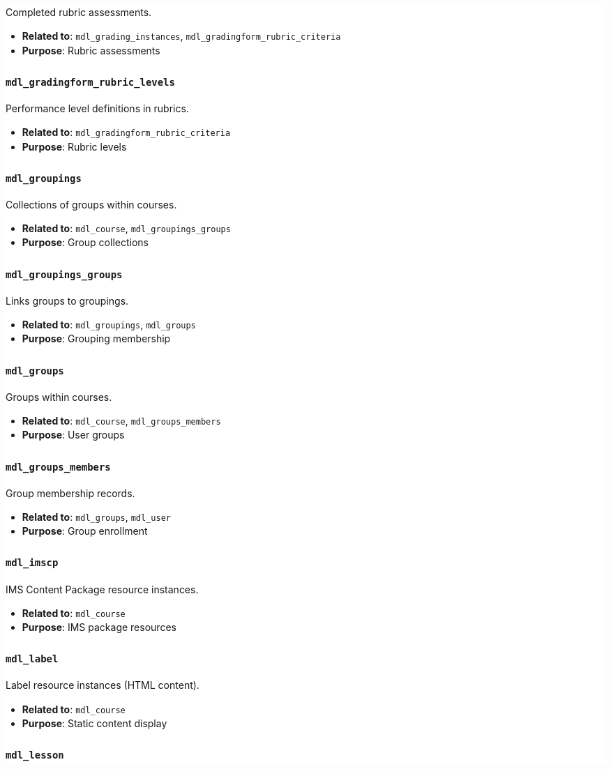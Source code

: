 Completed rubric assessments.

- **Related to**: `mdl_grading_instances`, `mdl_gradingform_rubric_criteria`
- **Purpose**: Rubric assessments

### `mdl_gradingform_rubric_levels`

Performance level definitions in rubrics.

- **Related to**: `mdl_gradingform_rubric_criteria`
- **Purpose**: Rubric levels

### `mdl_groupings`

Collections of groups within courses.

- **Related to**: `mdl_course`, `mdl_groupings_groups`
- **Purpose**: Group collections

### `mdl_groupings_groups`

Links groups to groupings.

- **Related to**: `mdl_groupings`, `mdl_groups`
- **Purpose**: Grouping membership

### `mdl_groups`

Groups within courses.

- **Related to**: `mdl_course`, `mdl_groups_members`
- **Purpose**: User groups

### `mdl_groups_members`

Group membership records.

- **Related to**: `mdl_groups`, `mdl_user`
- **Purpose**: Group enrollment

### `mdl_imscp`

IMS Content Package resource instances.

- **Related to**: `mdl_course`
- **Purpose**: IMS package resources

### `mdl_label`

Label resource instances (HTML content).

- **Related to**: `mdl_course`
- **Purpose**: Static content display

### `mdl_lesson`
